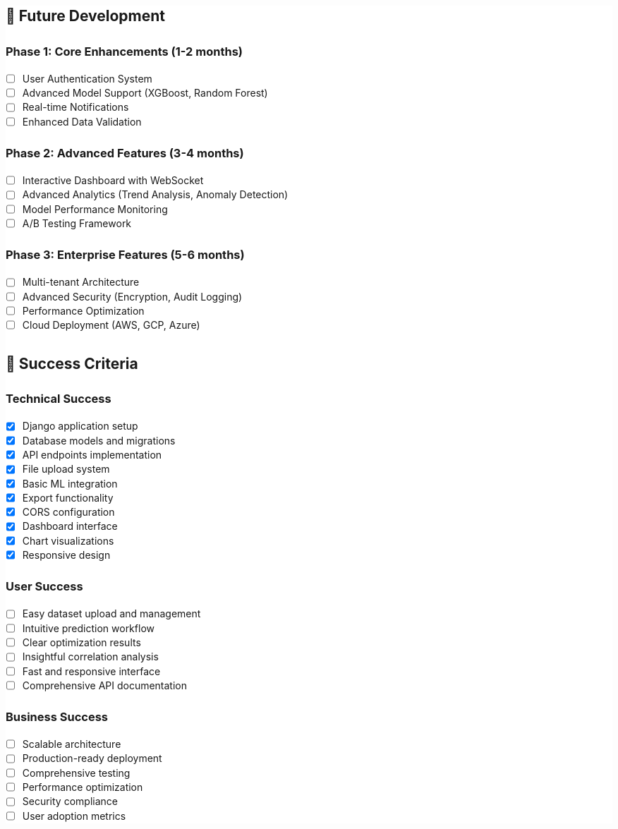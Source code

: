 ## 🔮 Future Development

### Phase 1: Core Enhancements (1-2 months)
- [ ] User Authentication System
- [ ] Advanced Model Support (XGBoost, Random Forest)
- [ ] Real-time Notifications
- [ ] Enhanced Data Validation

### Phase 2: Advanced Features (3-4 months)
- [ ] Interactive Dashboard with WebSocket
- [ ] Advanced Analytics (Trend Analysis, Anomaly Detection)
- [ ] Model Performance Monitoring
- [ ] A/B Testing Framework

### Phase 3: Enterprise Features (5-6 months)
- [ ] Multi-tenant Architecture
- [ ] Advanced Security (Encryption, Audit Logging)
- [ ] Performance Optimization
- [ ] Cloud Deployment (AWS, GCP, Azure)

## 🎯 Success Criteria

### Technical Success
- [x] Django application setup
- [x] Database models and migrations
- [x] API endpoints implementation
- [x] File upload system
- [x] Basic ML integration
- [x] Export functionality
- [x] CORS configuration
- [x] Dashboard interface
- [x] Chart visualizations
- [x] Responsive design

### User Success
- [ ] Easy dataset upload and management
- [ ] Intuitive prediction workflow
- [ ] Clear optimization results
- [ ] Insightful correlation analysis
- [ ] Fast and responsive interface
- [ ] Comprehensive API documentation

### Business Success
- [ ] Scalable architecture
- [ ] Production-ready deployment
- [ ] Comprehensive testing
- [ ] Performance optimization
- [ ] Security compliance
- [ ] User adoption metrics
